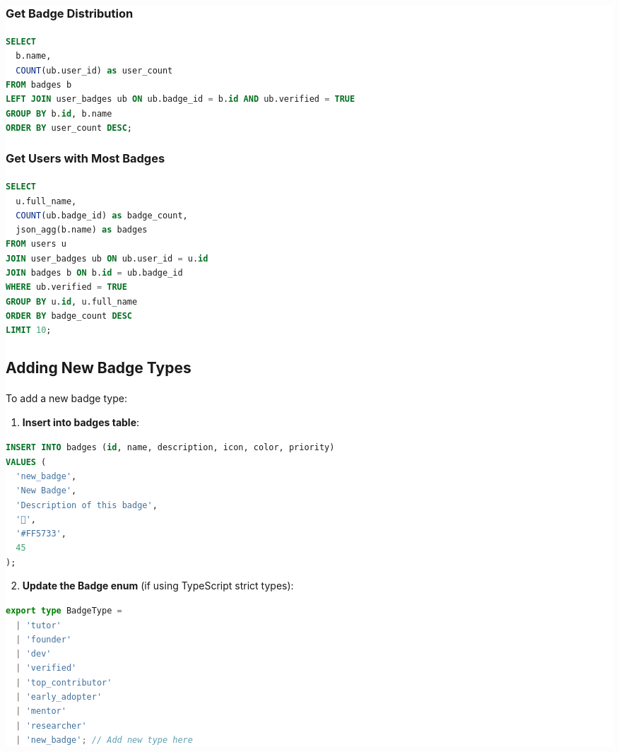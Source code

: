 ### Get Badge Distribution
```sql
SELECT
  b.name,
  COUNT(ub.user_id) as user_count
FROM badges b
LEFT JOIN user_badges ub ON ub.badge_id = b.id AND ub.verified = TRUE
GROUP BY b.id, b.name
ORDER BY user_count DESC;
```

### Get Users with Most Badges
```sql
SELECT
  u.full_name,
  COUNT(ub.badge_id) as badge_count,
  json_agg(b.name) as badges
FROM users u
JOIN user_badges ub ON ub.user_id = u.id
JOIN badges b ON b.id = ub.badge_id
WHERE ub.verified = TRUE
GROUP BY u.id, u.full_name
ORDER BY badge_count DESC
LIMIT 10;
```

## Adding New Badge Types

To add a new badge type:

1. **Insert into badges table**:
```sql
INSERT INTO badges (id, name, description, icon, color, priority)
VALUES (
  'new_badge',
  'New Badge',
  'Description of this badge',
  '🎯',
  '#FF5733',
  45
);
```

2. **Update the Badge enum** (if using TypeScript strict types):
```typescript
export type BadgeType =
  | 'tutor'
  | 'founder'
  | 'dev'
  | 'verified'
  | 'top_contributor'
  | 'early_adopter'
  | 'mentor'
  | 'researcher'
  | 'new_badge'; // Add new type here
```
